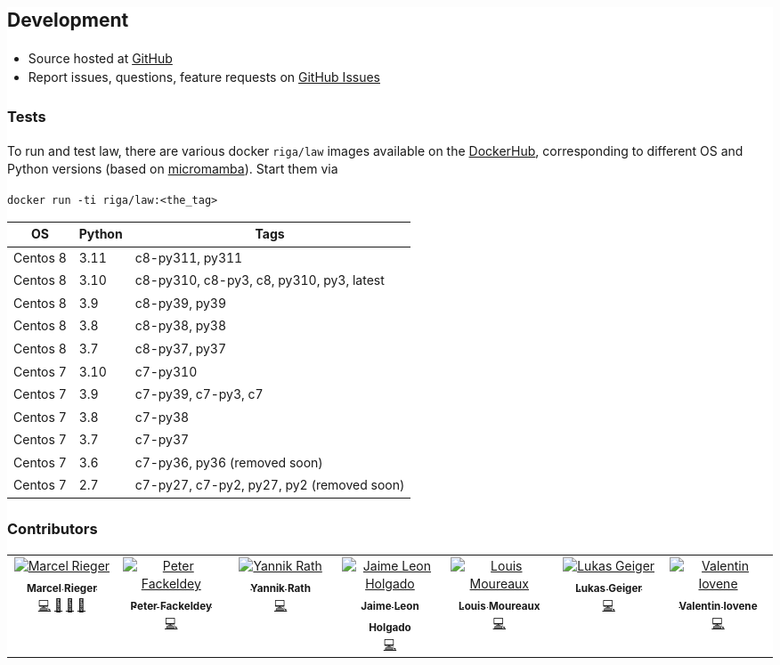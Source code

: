 
## Development

- Source hosted at [GitHub](https://github.com/riga/law)
- Report issues, questions, feature requests on [GitHub Issues](https://github.com/riga/law/issues)


### Tests

To run and test law, there are various docker `riga/law` images available on the [DockerHub](https://cloud.docker.com/u/riga/repository/docker/riga/law), corresponding to different OS and Python versions (based on [micromamba](https://mamba.readthedocs.io/en/latest/user_guide/micromamba.html)).
Start them via

```shell
docker run -ti riga/law:<the_tag>
```

|    OS    | Python |                   Tags                    |
| -------- | ------ | ----------------------------------------- |
| Centos 8 |   3.11 | c8-py311, py311                           |
| Centos 8 |   3.10 | c8-py310, c8-py3, c8, py310, py3, latest  |
| Centos 8 |    3.9 | c8-py39, py39                             |
| Centos 8 |    3.8 | c8-py38, py38                             |
| Centos 8 |    3.7 | c8-py37, py37                             |
| Centos 7 |   3.10 | c7-py310                                  |
| Centos 7 |    3.9 | c7-py39, c7-py3, c7                       |
| Centos 7 |    3.8 | c7-py38                                   |
| Centos 7 |    3.7 | c7-py37                                   |
| Centos 7 |    3.6 | c7-py36, py36 (removed soon)              |
| Centos 7 |    2.7 | c7-py27, c7-py2, py27, py2 (removed soon) |


### Contributors




<table>
  <tbody>
    <tr>
      <td align="center" valign="top" width="14.28%"><a href="http://github.com/riga"><img src="https://avatars.githubusercontent.com/u/1908734?v=4?s=100" width="100px;" alt="Marcel Rieger"/><br /><sub><b>Marcel Rieger</b></sub></a><br /><a href="https://github.com/riga/law/commits?author=riga" title="Code">💻</a> <a href="https://github.com/riga/law/pulls?q=is%3Apr+reviewed-by%3Ariga" title="Reviewed Pull Requests">👀</a> <a href="#maintenance-riga" title="Maintenance">🚧</a> <a href="https://github.com/riga/law/commits?author=riga" title="Documentation">📖</a></td>
      <td align="center" valign="top" width="14.28%"><a href="https://github.com/pfackeldey"><img src="https://avatars.githubusercontent.com/u/18463582?v=4?s=100" width="100px;" alt="Peter Fackeldey"/><br /><sub><b>Peter Fackeldey</b></sub></a><br /><a href="https://github.com/riga/law/commits?author=pfackeldey" title="Code">💻</a></td>
      <td align="center" valign="top" width="14.28%"><a href="https://github.com/yrath"><img src="https://avatars.githubusercontent.com/u/20044510?v=4?s=100" width="100px;" alt="Yannik Rath"/><br /><sub><b>Yannik Rath</b></sub></a><br /><a href="https://github.com/riga/law/commits?author=yrath" title="Code">💻</a></td>
      <td align="center" valign="top" width="14.28%"><a href="https://github.com/jaimeleonh"><img src="https://avatars.githubusercontent.com/u/47629805?v=4?s=100" width="100px;" alt="Jaime Leon Holgado"/><br /><sub><b>Jaime Leon Holgado</b></sub></a><br /><a href="https://github.com/riga/law/commits?author=jaimeleonh" title="Code">💻</a></td>
      <td align="center" valign="top" width="14.28%"><a href="https://github.com/lmoureaux"><img src="https://avatars.githubusercontent.com/u/22327575?v=4?s=100" width="100px;" alt="Louis Moureaux"/><br /><sub><b>Louis Moureaux</b></sub></a><br /><a href="https://github.com/riga/law/commits?author=lmoureaux" title="Code">💻</a></td>
      <td align="center" valign="top" width="14.28%"><a href="http://www.linkedin.com/in/lgeiger"><img src="https://avatars.githubusercontent.com/u/13285808?v=4?s=100" width="100px;" alt="Lukas Geiger"/><br /><sub><b>Lukas Geiger</b></sub></a><br /><a href="https://github.com/riga/law/commits?author=lgeiger" title="Code">💻</a></td>
      <td align="center" valign="top" width="14.28%"><a href="https://too.gy"><img src="https://avatars.githubusercontent.com/u/694873?v=4?s=100" width="100px;" alt="Valentin Iovene"/><br /><sub><b>Valentin Iovene</b></sub></a><br /><a href="https://github.com/riga/law/commits?author=tgy" title="Code">💻</a></td>
    </tr>
  </tbody>
</table>
